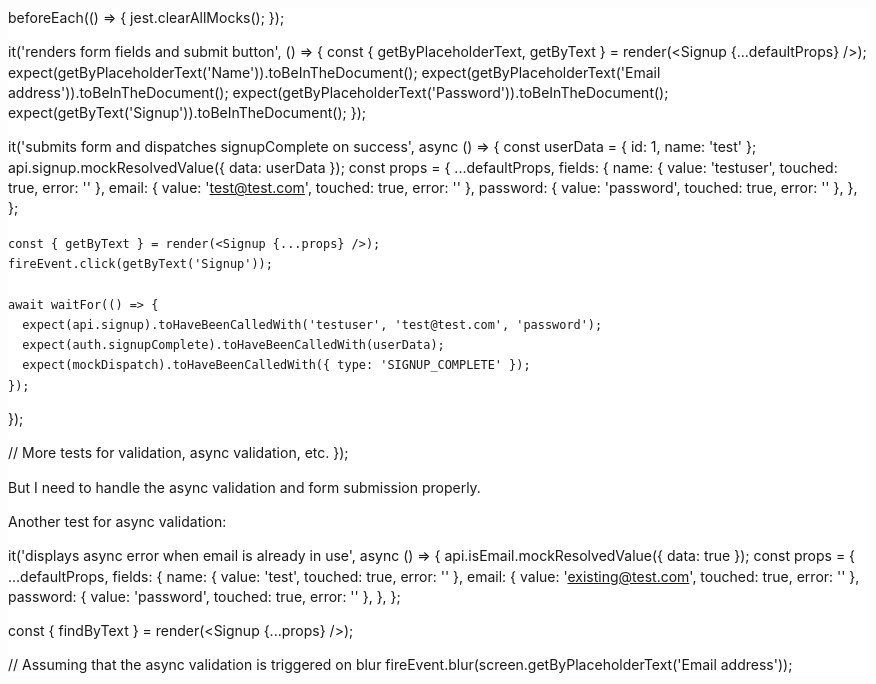   beforeEach(() => {
    jest.clearAllMocks();
  });

  it('renders form fields and submit button', () => {
    const { getByPlaceholderText, getByText } = render(<Signup {...defaultProps} />);
    expect(getByPlaceholderText('Name')).toBeInTheDocument();
    expect(getByPlaceholderText('Email address')).toBeInTheDocument();
    expect(getByPlaceholderText('Password')).toBeInTheDocument();
    expect(getByText('Signup')).toBeInTheDocument();
  });

  it('submits form and dispatches signupComplete on success', async () => {
    const userData = { id: 1, name: 'test' };
    api.signup.mockResolvedValue({ data: userData });
    const props = {
      ...defaultProps,
      fields: {
        name: { value: 'testuser', touched: true, error: '' },
        email: { value: 'test@test.com', touched: true, error: '' },
        password: { value: 'password', touched: true, error: '' },
      },
    };

    const { getByText } = render(<Signup {...props} />);
    fireEvent.click(getByText('Signup'));

    await waitFor(() => {
      expect(api.signup).toHaveBeenCalledWith('testuser', 'test@test.com', 'password');
      expect(auth.signupComplete).toHaveBeenCalledWith(userData);
      expect(mockDispatch).toHaveBeenCalledWith({ type: 'SIGNUP_COMPLETE' });
    });
  });

  // More tests for validation, async validation, etc.
});

But I need to handle the async validation and form submission properly.

Another test for async validation:

it('displays async error when email is already in use', async () => {
  api.isEmail.mockResolvedValue({ data: true });
  const props = {
    ...defaultProps,
    fields: {
      name: { value: 'test', touched: true, error: '' },
      email: { value: 'existing@test.com', touched: true, error: '' },
      password: { value: 'password', touched: true, error: '' },
    },
  };

  const { findByText } = render(<Signup {...props} />);
  
  // Assuming that the async validation is triggered on blur
  fireEvent.blur(screen.getByPlaceholderText('Email address'));
  